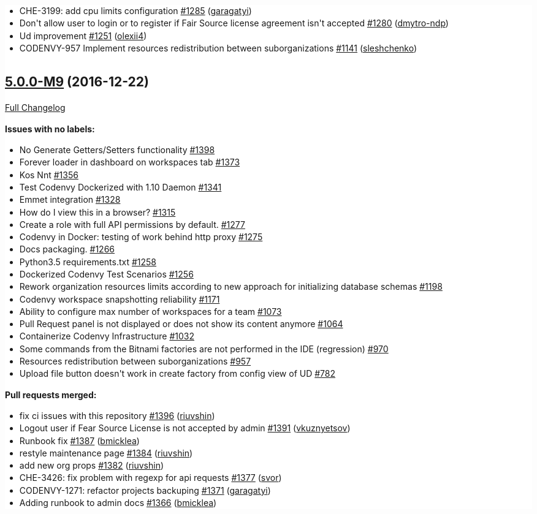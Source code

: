 - CHE-3199: add cpu limits configuration [\#1285](https://github.com/codenvy/codenvy/pull/1285) ([garagatyi](https://github.com/garagatyi))
- Don't allow user to login or to register if Fair Source license agreement isn't accepted [\#1280](https://github.com/codenvy/codenvy/pull/1280) ([dmytro-ndp](https://github.com/dmytro-ndp))
- Ud improvement [\#1251](https://github.com/codenvy/codenvy/pull/1251) ([olexii4](https://github.com/olexii4))
- CODENVY-957 Implement resources redistribution between suborganizations [\#1141](https://github.com/codenvy/codenvy/pull/1141) ([sleshchenko](https://github.com/sleshchenko))

## [5.0.0-M9](https://github.com/codenvy/codenvy/tree/5.0.0-M9) (2016-12-22)
[Full Changelog](https://github.com/codenvy/codenvy/compare/5.0.0-M8...5.0.0-M9)

**Issues with no labels:**

- No Generate Getters/Setters functionality [\#1398](https://github.com/codenvy/codenvy/issues/1398)
- Forever loader in dashboard on workspaces tab [\#1373](https://github.com/codenvy/codenvy/issues/1373)
- Kos Nnt [\#1356](https://github.com/codenvy/codenvy/issues/1356)
- Test Codenvy Dockerized with 1.10 Daemon [\#1341](https://github.com/codenvy/codenvy/issues/1341)
- Emmet integration  [\#1328](https://github.com/codenvy/codenvy/issues/1328)
- How do I view this in a browser? [\#1315](https://github.com/codenvy/codenvy/issues/1315)
- Create a role with full API permissions by default. [\#1277](https://github.com/codenvy/codenvy/issues/1277)
- Codenvy in Docker: testing of  work behind http proxy [\#1275](https://github.com/codenvy/codenvy/issues/1275)
- Docs packaging. [\#1266](https://github.com/codenvy/codenvy/issues/1266)
- Python3.5 requirements.txt [\#1258](https://github.com/codenvy/codenvy/issues/1258)
- Dockerized Codenvy Test Scenarios [\#1256](https://github.com/codenvy/codenvy/issues/1256)
- Rework organization resources limits according to new approach for initializing database schemas [\#1198](https://github.com/codenvy/codenvy/issues/1198)
- Codenvy workspace snapshotting reliability [\#1171](https://github.com/codenvy/codenvy/issues/1171)
- Ability to configure max number of workspaces for a team [\#1073](https://github.com/codenvy/codenvy/issues/1073)
- Pull Request panel is not displayed or does not show its content anymore [\#1064](https://github.com/codenvy/codenvy/issues/1064)
- Containerize Codenvy Infrastructure [\#1032](https://github.com/codenvy/codenvy/issues/1032)
- Some commands from the Bitnami factories are not performed in the IDE \(regression\) [\#970](https://github.com/codenvy/codenvy/issues/970)
- Resources redistribution between suborganizations [\#957](https://github.com/codenvy/codenvy/issues/957)
- Upload file button doesn't work in create factory from config view of UD [\#782](https://github.com/codenvy/codenvy/issues/782)

**Pull requests merged:**

- fix ci issues with this repository [\#1396](https://github.com/codenvy/codenvy/pull/1396) ([riuvshin](https://github.com/riuvshin))
- Logout user if Fear Source License is not accepted by admin [\#1391](https://github.com/codenvy/codenvy/pull/1391) ([vkuznyetsov](https://github.com/vkuznyetsov))
- Runbook fix [\#1387](https://github.com/codenvy/codenvy/pull/1387) ([bmicklea](https://github.com/bmicklea))
- restyle maintenance page [\#1384](https://github.com/codenvy/codenvy/pull/1384) ([riuvshin](https://github.com/riuvshin))
- add new org props [\#1382](https://github.com/codenvy/codenvy/pull/1382) ([riuvshin](https://github.com/riuvshin))
- CHE-3426: fix problem with regexp for api requests [\#1377](https://github.com/codenvy/codenvy/pull/1377) ([svor](https://github.com/svor))
- CODENVY-1271: refactor projects backuping [\#1371](https://github.com/codenvy/codenvy/pull/1371) ([garagatyi](https://github.com/garagatyi))
- Adding runbook to admin docs [\#1366](https://github.com/codenvy/codenvy/pull/1366) ([bmicklea](https://github.com/bmicklea))